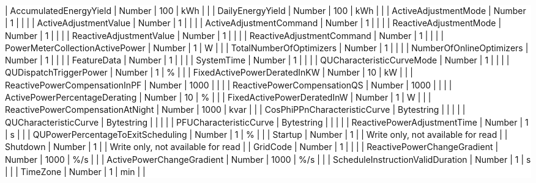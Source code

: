 | AccumulatedEnergyYield                  | Number                 | 100  | kWh  |                                    |
| DailyEnergyYield                        | Number                 | 100  | kWh  |                                    |
| ActiveAdjustmentMode                    | Number                 | 1    |      |                                    |
| ActiveAdjustmentValue                   | Number                 | 1    |      |                                    |
| ActiveAdjustmentCommand                 | Number                 | 1    |      |                                    |
| ReactiveAdjustmentMode                  | Number                 | 1    |      |                                    |
| ReactiveAdjustmentValue                 | Number                 | 1    |      |                                    |
| ReactiveAdjustmentCommand               | Number                 | 1    |      |                                    |
| PowerMeterCollectionActivePower         | Number                 | 1    | W    |                                    |
| TotalNumberOfOptimizers                 | Number                 | 1    |      |                                    |
| NumberOfOnlineOptimizers                | Number                 | 1    |      |                                    |
| FeatureData                             | Number                 | 1    |      |                                    |
| SystemTime                              | Number                 | 1    |      |                                    |
| QUCharacteristicCurveMode               | Number                 | 1    |      |                                    |
| QUDispatchTriggerPower                  | Number                 | 1    | %    |                                    |
| FixedActivePowerDeratedInKW             | Number                 | 10   | kW   |                                    |
| ReactivePowerCompensationInPF           | Number                 | 1000 |      |                                    |
| ReactivePowerCompensationQS             | Number                 | 1000 |      |                                    |
| ActivePowerPercentageDerating           | Number                 | 10   | %    |                                    |
| FixedActivePowerDeratedInW              | Number                 | 1    | W    |                                    |
| ReactivePowerCompensationAtNight        | Number                 | 1000 | kvar |                                    |
| CosPhiPPnCharacteristicCurve            | Bytestring             |      |      |                                    |
| QUCharacteristicCurve                   | Bytestring             |      |      |                                    |
| PFUCharacteristicCurve                  | Bytestring             |      |      |                                    |
| ReactivePowerAdjustmentTime             | Number                 | 1    | s    |                                    |
| QUPowerPercentageToExitScheduling       | Number                 | 1    | %    |                                    |
| Startup                                 | Number                 | 1    |      | Write only, not available for read |
| Shutdown                                | Number                 | 1    |      | Write only, not available for read |
| GridCode                                | Number                 | 1    |      |                                    |
| ReactivePowerChangeGradient             | Number                 | 1000 | %/s  |                                    |
| ActivePowerChangeGradient               | Number                 | 1000 | %/s  |                                    |
| ScheduleInstructionValidDuration        | Number                 | 1    | s    |                                    |
| TimeZone                                | Number                 | 1    | min  |                                    |
